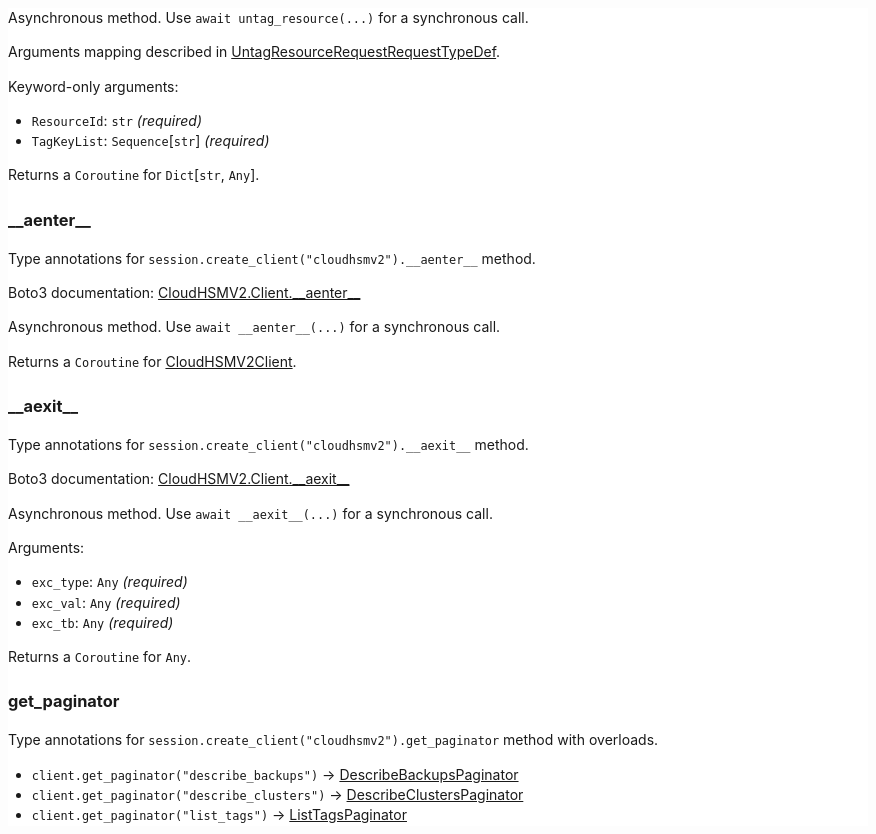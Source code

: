 Asynchronous method. Use `await untag_resource(...)` for a synchronous call.

Arguments mapping described in
[UntagResourceRequestRequestTypeDef](./type_defs.md#untagresourcerequestrequesttypedef).

Keyword-only arguments:

- `ResourceId`: `str` *(required)*
- `TagKeyList`: `Sequence`\[`str`\] *(required)*

Returns a `Coroutine` for `Dict`\[`str`, `Any`\].

<a id="\_\_aenter\_\_"></a>

### \_\_aenter\_\_

Type annotations for `session.create_client("cloudhsmv2").__aenter__` method.

Boto3 documentation:
[CloudHSMV2.Client.\_\_aenter\_\_](https://boto3.amazonaws.com/v1/documentation/api/latest/reference/services/cloudhsmv2.html#CloudHSMV2.Client.__aenter__)

Asynchronous method. Use `await __aenter__(...)` for a synchronous call.

Returns a `Coroutine` for [CloudHSMV2Client](#cloudhsmv2client).

<a id="\_\_aexit\_\_"></a>

### \_\_aexit\_\_

Type annotations for `session.create_client("cloudhsmv2").__aexit__` method.

Boto3 documentation:
[CloudHSMV2.Client.\_\_aexit\_\_](https://boto3.amazonaws.com/v1/documentation/api/latest/reference/services/cloudhsmv2.html#CloudHSMV2.Client.__aexit__)

Asynchronous method. Use `await __aexit__(...)` for a synchronous call.

Arguments:

- `exc_type`: `Any` *(required)*
- `exc_val`: `Any` *(required)*
- `exc_tb`: `Any` *(required)*

Returns a `Coroutine` for `Any`.

<a id="get_paginator"></a>

### get_paginator

Type annotations for `session.create_client("cloudhsmv2").get_paginator` method
with overloads.

- `client.get_paginator("describe_backups")` ->
  [DescribeBackupsPaginator](./paginators.md#describebackupspaginator)
- `client.get_paginator("describe_clusters")` ->
  [DescribeClustersPaginator](./paginators.md#describeclusterspaginator)
- `client.get_paginator("list_tags")` ->
  [ListTagsPaginator](./paginators.md#listtagspaginator)
